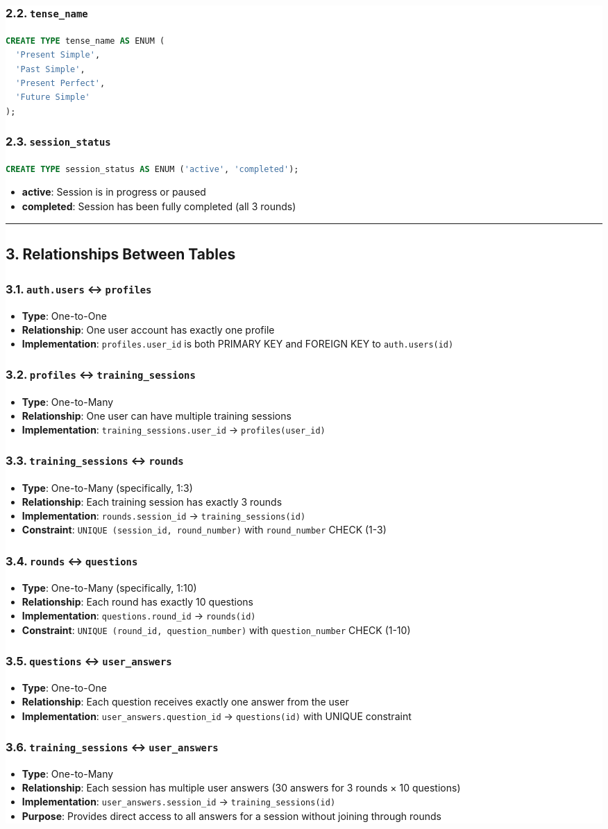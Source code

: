### 2.2. `tense_name`
```sql
CREATE TYPE tense_name AS ENUM (
  'Present Simple',
  'Past Simple',
  'Present Perfect',
  'Future Simple'
);
```

### 2.3. `session_status`
```sql
CREATE TYPE session_status AS ENUM ('active', 'completed');
```
- **active**: Session is in progress or paused
- **completed**: Session has been fully completed (all 3 rounds)

---

## 3. Relationships Between Tables

### 3.1. `auth.users` ↔ `profiles`
- **Type**: One-to-One
- **Relationship**: One user account has exactly one profile
- **Implementation**: `profiles.user_id` is both PRIMARY KEY and FOREIGN KEY to `auth.users(id)`

### 3.2. `profiles` ↔ `training_sessions`
- **Type**: One-to-Many
- **Relationship**: One user can have multiple training sessions
- **Implementation**: `training_sessions.user_id` → `profiles(user_id)`

### 3.3. `training_sessions` ↔ `rounds`
- **Type**: One-to-Many (specifically, 1:3)
- **Relationship**: Each training session has exactly 3 rounds
- **Implementation**: `rounds.session_id` → `training_sessions(id)`
- **Constraint**: `UNIQUE (session_id, round_number)` with `round_number` CHECK (1-3)

### 3.4. `rounds` ↔ `questions`
- **Type**: One-to-Many (specifically, 1:10)
- **Relationship**: Each round has exactly 10 questions
- **Implementation**: `questions.round_id` → `rounds(id)`
- **Constraint**: `UNIQUE (round_id, question_number)` with `question_number` CHECK (1-10)

### 3.5. `questions` ↔ `user_answers`
- **Type**: One-to-One
- **Relationship**: Each question receives exactly one answer from the user
- **Implementation**: `user_answers.question_id` → `questions(id)` with UNIQUE constraint

### 3.6. `training_sessions` ↔ `user_answers`
- **Type**: One-to-Many
- **Relationship**: Each session has multiple user answers (30 answers for 3 rounds × 10 questions)
- **Implementation**: `user_answers.session_id` → `training_sessions(id)`
- **Purpose**: Provides direct access to all answers for a session without joining through rounds
